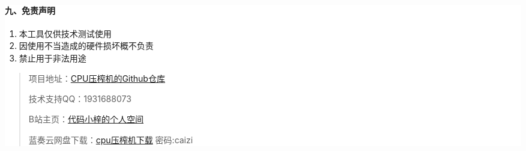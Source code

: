 #### 九、免责声明

1. 本工具仅供技术测试使用
2. 因使用不当造成的硬件损坏概不负责
3. 禁止用于非法用途

> 项目地址：[CPU压榨机的Github仓库](https://github.com/li958633/CPUpressV2.13.4/)
>
> 技术支持QQ：1931688073
>
> B站主页：[代码小梓的个人空间](https://space.bilibili.com/1114574804)
>
> 蓝奏云网盘下载：[cpu压榨机下载](https://wwhb.lanzouu.com/igChy32pc9mj)
密码:caizi
